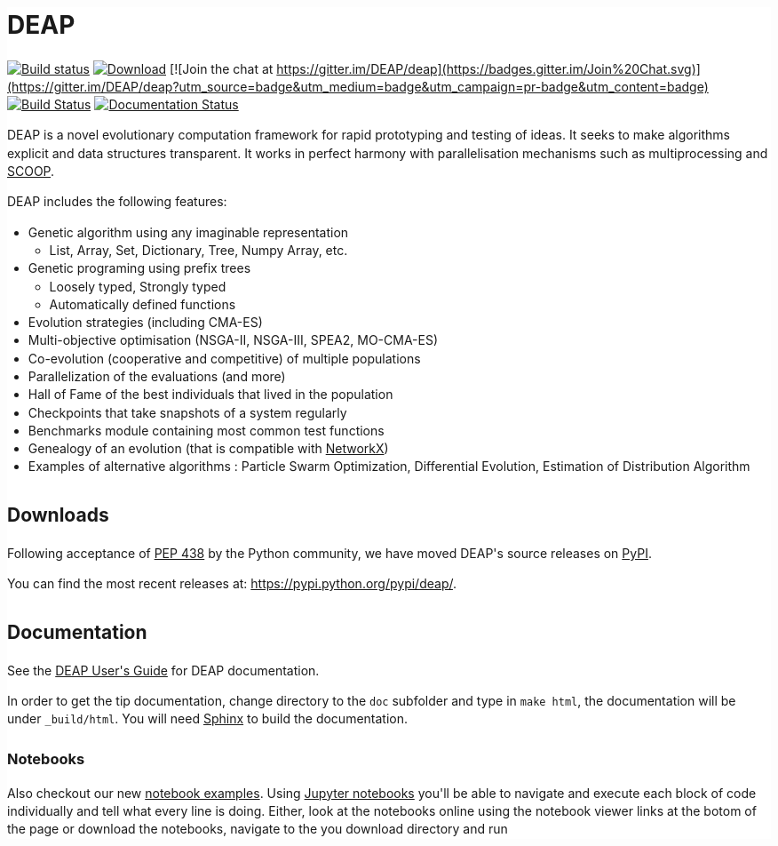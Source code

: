 # DEAP

[![Build status](https://travis-ci.org/DEAP/deap.svg?branch=master)](https://travis-ci.org/DEAP/deap) [![Download](https://img.shields.io/pypi/dm/deap.svg)](https://pypi.python.org/pypi/deap) [![Join the chat at https://gitter.im/DEAP/deap](https://badges.gitter.im/Join%20Chat.svg)](https://gitter.im/DEAP/deap?utm_source=badge&utm_medium=badge&utm_campaign=pr-badge&utm_content=badge) [![Build Status](https://dev.azure.com/fderainville/DEAP/_apis/build/status/DEAP.deap?branchName=master)](https://dev.azure.com/fderainville/DEAP/_build/latest?definitionId=1&branchName=master) [![Documentation Status](https://readthedocs.org/projects/deap/badge/?version=master)](https://deap.readthedocs.io/en/master/?badge=master)

DEAP is a novel evolutionary computation framework for rapid prototyping and testing of 
ideas. It seeks to make algorithms explicit and data structures transparent. It works in perfect harmony with parallelisation mechanisms such as multiprocessing and [SCOOP](https://github.com/soravux/scoop).

DEAP includes the following features:

  * Genetic algorithm using any imaginable representation
    * List, Array, Set, Dictionary, Tree, Numpy Array, etc.
  * Genetic programing using prefix trees
    * Loosely typed, Strongly typed
    * Automatically defined functions
  * Evolution strategies (including CMA-ES)
  * Multi-objective optimisation (NSGA-II, NSGA-III, SPEA2, MO-CMA-ES)
  * Co-evolution (cooperative and competitive) of multiple populations
  * Parallelization of the evaluations (and more)
  * Hall of Fame of the best individuals that lived in the population
  * Checkpoints that take snapshots of a system regularly
  * Benchmarks module containing most common test functions
  * Genealogy of an evolution (that is compatible with [NetworkX](https://github.com/networkx/networkx))
  * Examples of alternative algorithms : Particle Swarm Optimization, Differential Evolution, Estimation of Distribution Algorithm

## Downloads

Following acceptance of [PEP 438](http://www.python.org/dev/peps/pep-0438/) by the Python community, we have moved DEAP's source releases on [PyPI](https://pypi.python.org).

You can find the most recent releases at: https://pypi.python.org/pypi/deap/.

## Documentation
See the [DEAP User's Guide](http://deap.readthedocs.org/) for DEAP documentation.

In order to get the tip documentation, change directory to the `doc` subfolder and type in `make html`, the documentation will be under `_build/html`. You will need [Sphinx](http://sphinx.pocoo.org) to build the documentation.

### Notebooks
Also checkout our new [notebook examples](https://github.com/DEAP/notebooks). Using [Jupyter notebooks](http://jupyter.org)  you'll be able to navigate and execute each block of code individually and tell what every line is doing. Either, look at the notebooks online using the notebook viewer links at the botom of the page or download the notebooks, navigate to the you download directory and run
